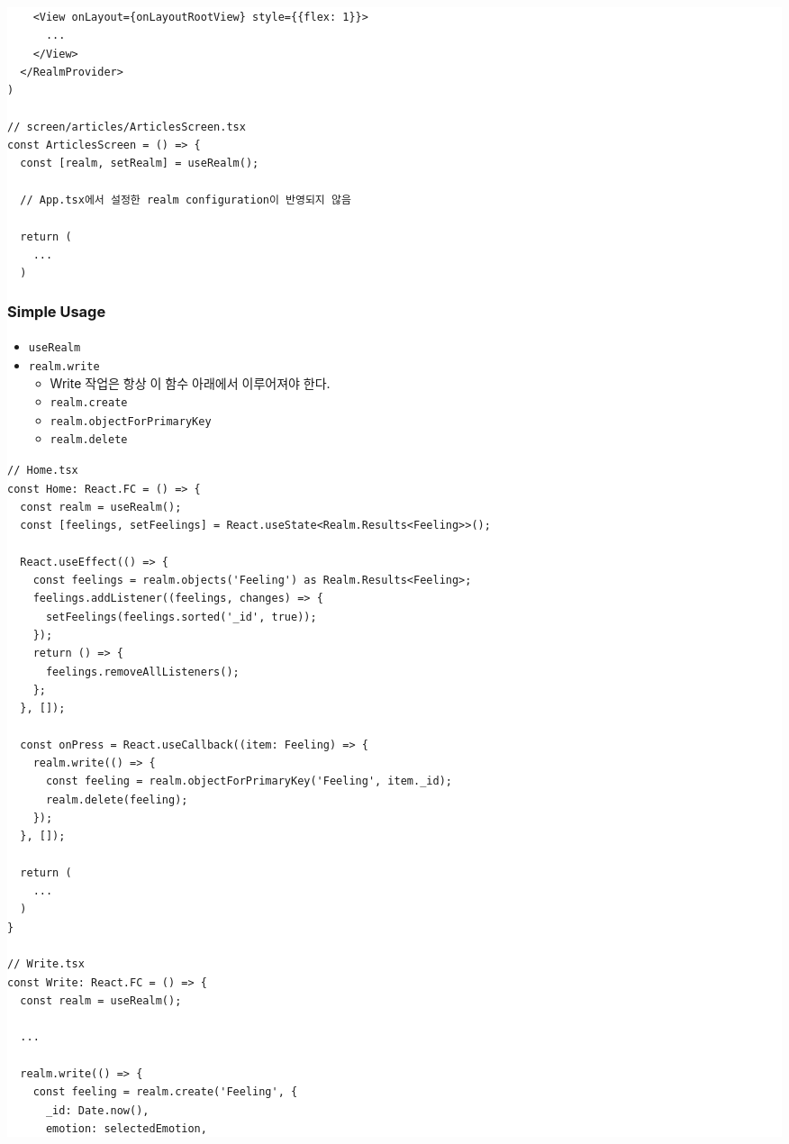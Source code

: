 ```tsx
    <View onLayout={onLayoutRootView} style={{flex: 1}}>
      ...
    </View>
  </RealmProvider>
)

// screen/articles/ArticlesScreen.tsx
const ArticlesScreen = () => {
  const [realm, setRealm] = useRealm();

  // App.tsx에서 설정한 realm configuration이 반영되지 않음

  return (
    ...
  )
```

### Simple Usage

* `useRealm`
* `realm.write`
  * Write 작업은 항상 이 함수 아래에서 이루어져야 한다.
  * `realm.create`
  * `realm.objectForPrimaryKey`
  * `realm.delete`

```tsx
// Home.tsx
const Home: React.FC = () => {
  const realm = useRealm();
  const [feelings, setFeelings] = React.useState<Realm.Results<Feeling>>();

  React.useEffect(() => {
    const feelings = realm.objects('Feeling') as Realm.Results<Feeling>;
    feelings.addListener((feelings, changes) => {
      setFeelings(feelings.sorted('_id', true));
    });
    return () => {
      feelings.removeAllListeners();
    };
  }, []);

  const onPress = React.useCallback((item: Feeling) => {
    realm.write(() => {
      const feeling = realm.objectForPrimaryKey('Feeling', item._id);
      realm.delete(feeling);
    });
  }, []);

  return (
    ...
  )
}

// Write.tsx
const Write: React.FC = () => {
  const realm = useRealm();

  ...

  realm.write(() => {
    const feeling = realm.create('Feeling', {
      _id: Date.now(),
      emotion: selectedEmotion,
```